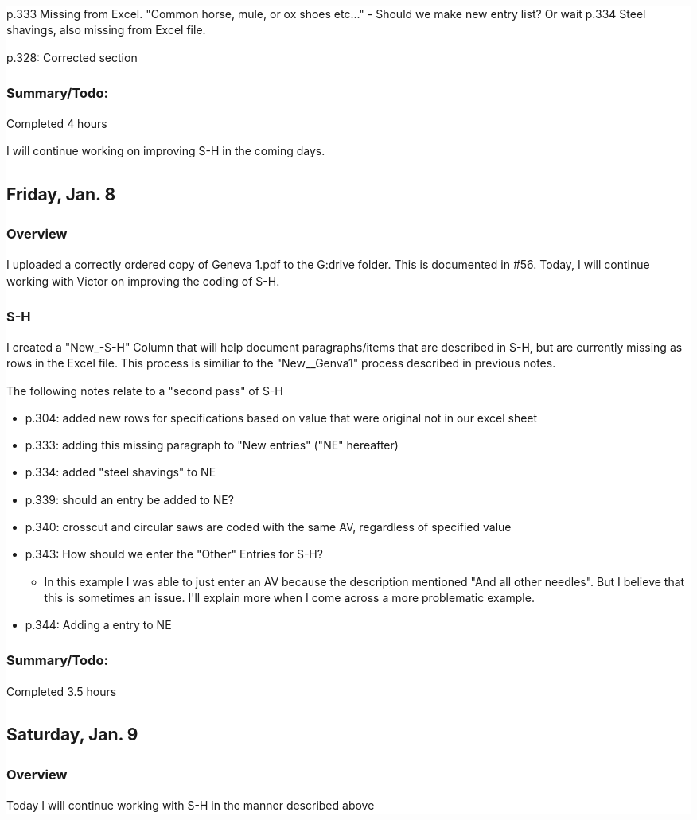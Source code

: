 p.333 Missing from Excel. "Common horse, mule, or ox shoes etc..."
    - Should we make new entry list? Or wait
p.334 Steel shavings, also missing from Excel file. 




p.328: Corrected section 

### Summary/Todo:

Completed 4 hours

I will continue working on improving S-H in the coming days.

## Friday, Jan. 8

### Overview

I uploaded a correctly ordered copy of Geneva 1.pdf to the G:drive folder. This is documented in #56.
Today, I will continue working with Victor on improving the coding of S-H.

### S-H 

I created a "New_-S-H" Column that will help document paragraphs/items that are described in S-H, but are currently missing as rows in the Excel file.
This process is similiar to the "New__Genva1" process described in previous notes.

The following notes relate to a "second pass" of S-H

- p.304: added new rows for specifications based on value that were original not in our excel sheet
- p.333: adding this missing paragraph to "New entries" ("NE" hereafter)
- p.334: added "steel shavings" to NE

- p.339: should an entry be added to NE? 

- p.340: crosscut and circular saws are coded with the same AV, regardless of specified value
- p.343: How should we enter the "Other" Entries for S-H?
  - In this example I was able to just enter an AV because the description mentioned "And all other needles". But I believe that this is sometimes an issue. I'll explain more when I come across a more problematic example.
- p.344: Adding a entry to NE

### Summary/Todo:

Completed 3.5 hours


## Saturday, Jan. 9

### Overview

Today I will continue working with S-H in the manner described above


